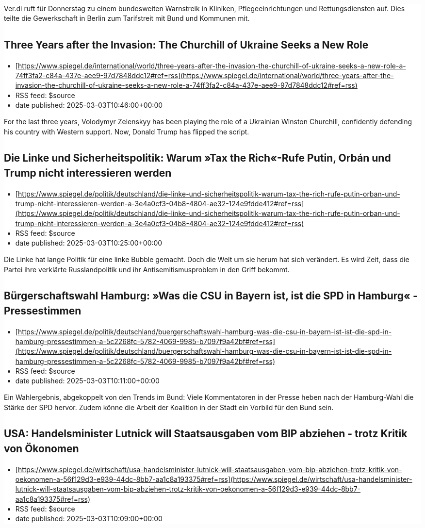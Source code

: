 Ver.di ruft für Donnerstag zu einem bundesweiten Warnstreik in Kliniken, Pflegeeinrichtungen und Rettungsdiensten auf. Dies teilte die Gewerkschaft in Berlin zum Tarifstreit mit Bund und Kommunen mit.

## Three Years after the Invasion: The Churchill of Ukraine Seeks a New Role
 - [https://www.spiegel.de/international/world/three-years-after-the-invasion-the-churchill-of-ukraine-seeks-a-new-role-a-74ff3fa2-c84a-437e-aee9-97d7848ddc12#ref=rss](https://www.spiegel.de/international/world/three-years-after-the-invasion-the-churchill-of-ukraine-seeks-a-new-role-a-74ff3fa2-c84a-437e-aee9-97d7848ddc12#ref=rss)
 - RSS feed: $source
 - date published: 2025-03-03T10:46:00+00:00

For the last three years, Volodymyr Zelenskyy has been playing the role of a Ukrainian Winston Churchill, confidently defending his country with Western support. Now, Donald Trump has flipped the script.

## Die Linke und Sicherheitspolitik: Warum »Tax the Rich«-Rufe Putin, Orbán und Trump nicht interessieren werden
 - [https://www.spiegel.de/politik/deutschland/die-linke-und-sicherheitspolitik-warum-tax-the-rich-rufe-putin-orban-und-trump-nicht-interessieren-werden-a-3e4a0cf3-04b8-4804-ae32-124e9fdde412#ref=rss](https://www.spiegel.de/politik/deutschland/die-linke-und-sicherheitspolitik-warum-tax-the-rich-rufe-putin-orban-und-trump-nicht-interessieren-werden-a-3e4a0cf3-04b8-4804-ae32-124e9fdde412#ref=rss)
 - RSS feed: $source
 - date published: 2025-03-03T10:25:00+00:00

Die Linke hat lange Politik für eine linke Bubble gemacht. Doch die Welt um sie herum hat sich verändert. Es wird Zeit, dass die Partei ihre verklärte Russlandpolitik und ihr Antisemitismusproblem in den Griff bekommt.

## Bürgerschaftswahl Hamburg: »Was die CSU in Bayern ist, ist die SPD in Hamburg« - Pressestimmen
 - [https://www.spiegel.de/politik/deutschland/buergerschaftswahl-hamburg-was-die-csu-in-bayern-ist-ist-die-spd-in-hamburg-pressestimmen-a-5c2268fc-5782-4069-9985-b7097f9a42bf#ref=rss](https://www.spiegel.de/politik/deutschland/buergerschaftswahl-hamburg-was-die-csu-in-bayern-ist-ist-die-spd-in-hamburg-pressestimmen-a-5c2268fc-5782-4069-9985-b7097f9a42bf#ref=rss)
 - RSS feed: $source
 - date published: 2025-03-03T10:11:00+00:00

Ein Wahlergebnis, abgekoppelt von den Trends im Bund: Viele Kommentatoren in der Presse heben nach der Hamburg-Wahl die Stärke der SPD hervor. Zudem könne die Arbeit der Koalition in der Stadt ein Vorbild für den Bund sein.

## USA: Handelsminister Lutnick will Staatsausgaben vom BIP abziehen - trotz Kritik von Ökonomen
 - [https://www.spiegel.de/wirtschaft/usa-handelsminister-lutnick-will-staatsausgaben-vom-bip-abziehen-trotz-kritik-von-oekonomen-a-56f129d3-e939-44dc-8bb7-aa1c8a193375#ref=rss](https://www.spiegel.de/wirtschaft/usa-handelsminister-lutnick-will-staatsausgaben-vom-bip-abziehen-trotz-kritik-von-oekonomen-a-56f129d3-e939-44dc-8bb7-aa1c8a193375#ref=rss)
 - RSS feed: $source
 - date published: 2025-03-03T10:09:00+00:00
